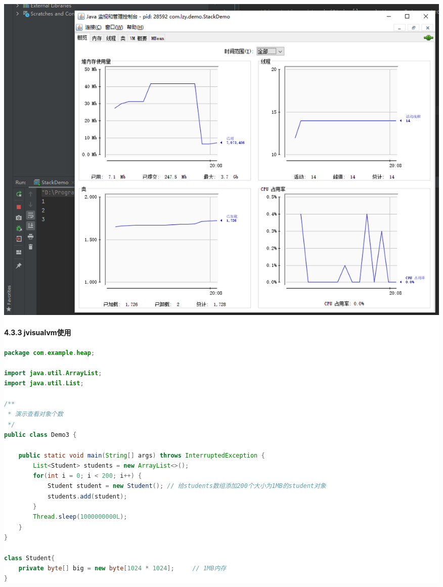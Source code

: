 ![jconsole图形化界面](图片/内存结构/堆/jconsole图形化界面.png)



#### 4.3.3 jvisualvm使用

```java
package com.example.heap;

import java.util.ArrayList;
import java.util.List;

/**
 * 演示查看对象个数
 */
public class Demo3 {

    public static void main(String[] args) throws InterruptedException {
        List<Student> students = new ArrayList<>();
        for(int i = 0; i < 200; i++) {
            Student student = new Student(); // 给students数组添加200个大小为1MB的student对象
            students.add(student);
        }
        Thread.sleep(1000000000L);
    }
}

class Student{
    private byte[] big = new byte[1024 * 1024];     // 1MB内存
}
```
